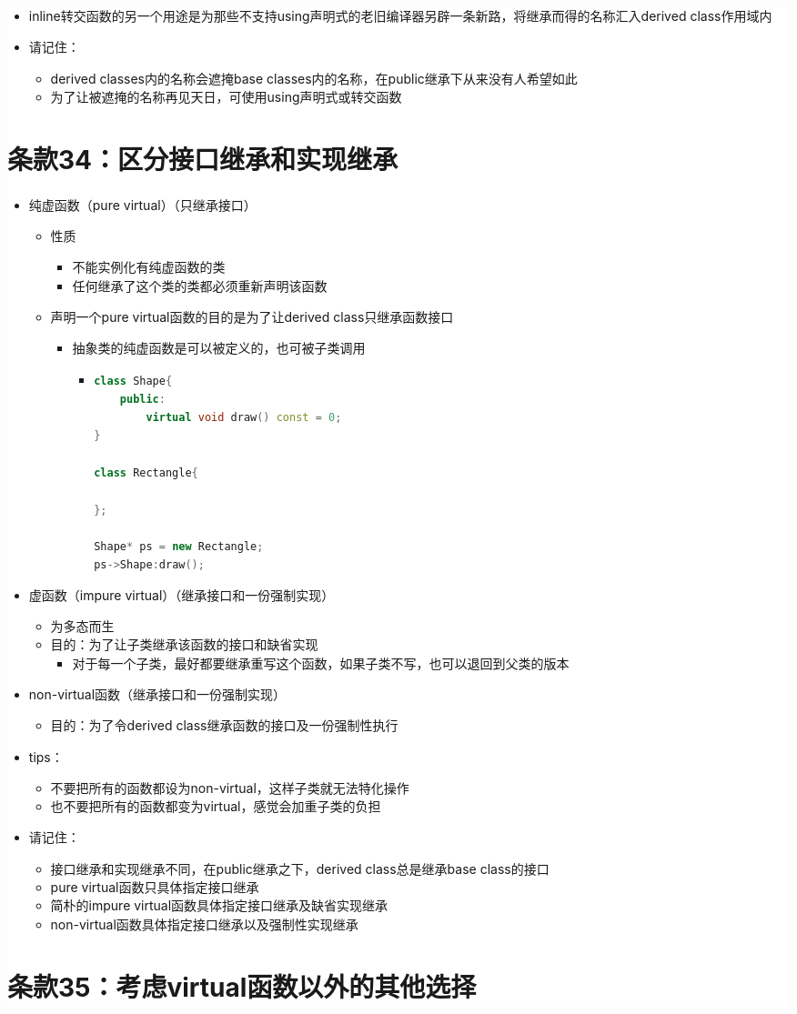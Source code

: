   - inline转交函数的另一个用途是为那些不支持using声明式的老旧编译器另辟一条新路，将继承而得的名称汇入derived class作用域内

- 请记住：

  - derived classes内的名称会遮掩base classes内的名称，在public继承下从来没有人希望如此
  - 为了让被遮掩的名称再见天日，可使用using声明式或转交函数



# 条款34：区分接口继承和实现继承

- 纯虚函数（pure virtual）（只继承接口）

  - 性质

    - 不能实例化有纯虚函数的类
    - 任何继承了这个类的类都必须重新声明该函数

  - 声明一个pure virtual函数的目的是为了让derived class只继承函数接口

    - 抽象类的纯虚函数是可以被定义的，也可被子类调用

      - ```cpp
        class Shape{
            public:
            	virtual void draw() const = 0;
        }
        
        class Rectangle{
            
        };
        
        Shape* ps = new Rectangle;
        ps->Shape:draw();
        ```

- 虚函数（impure virtual）（继承接口和一份强制实现）

  - 为多态而生
  - 目的：为了让子类继承该函数的接口和缺省实现
    - 对于每一个子类，最好都要继承重写这个函数，如果子类不写，也可以退回到父类的版本

- non-virtual函数（继承接口和一份强制实现）

  - 目的：为了令derived class继承函数的接口及一份强制性执行

- tips：

  - 不要把所有的函数都设为non-virtual，这样子类就无法特化操作
  - 也不要把所有的函数都变为virtual，感觉会加重子类的负担

- 请记住：

  - 接口继承和实现继承不同，在public继承之下，derived class总是继承base class的接口
  - pure virtual函数只具体指定接口继承
  - 简朴的impure virtual函数具体指定接口继承及缺省实现继承
  - non-virtual函数具体指定接口继承以及强制性实现继承



# 条款35：考虑virtual函数以外的其他选择
